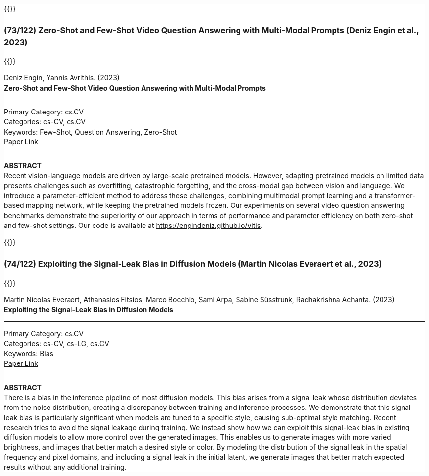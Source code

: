 {{</citation>}}


### (73/122) Zero-Shot and Few-Shot Video Question Answering with Multi-Modal Prompts (Deniz Engin et al., 2023)

{{<citation>}}

Deniz Engin, Yannis Avrithis. (2023)  
**Zero-Shot and Few-Shot Video Question Answering with Multi-Modal Prompts**  

---
Primary Category: cs.CV  
Categories: cs-CV, cs.CV  
Keywords: Few-Shot, Question Answering, Zero-Shot  
[Paper Link](http://arxiv.org/abs/2309.15915v1)  

---


**ABSTRACT**  
Recent vision-language models are driven by large-scale pretrained models. However, adapting pretrained models on limited data presents challenges such as overfitting, catastrophic forgetting, and the cross-modal gap between vision and language. We introduce a parameter-efficient method to address these challenges, combining multimodal prompt learning and a transformer-based mapping network, while keeping the pretrained models frozen. Our experiments on several video question answering benchmarks demonstrate the superiority of our approach in terms of performance and parameter efficiency on both zero-shot and few-shot settings. Our code is available at https://engindeniz.github.io/vitis.

{{</citation>}}


### (74/122) Exploiting the Signal-Leak Bias in Diffusion Models (Martin Nicolas Everaert et al., 2023)

{{<citation>}}

Martin Nicolas Everaert, Athanasios Fitsios, Marco Bocchio, Sami Arpa, Sabine Süsstrunk, Radhakrishna Achanta. (2023)  
**Exploiting the Signal-Leak Bias in Diffusion Models**  

---
Primary Category: cs.CV  
Categories: cs-CV, cs-LG, cs.CV  
Keywords: Bias  
[Paper Link](http://arxiv.org/abs/2309.15842v1)  

---


**ABSTRACT**  
There is a bias in the inference pipeline of most diffusion models. This bias arises from a signal leak whose distribution deviates from the noise distribution, creating a discrepancy between training and inference processes. We demonstrate that this signal-leak bias is particularly significant when models are tuned to a specific style, causing sub-optimal style matching. Recent research tries to avoid the signal leakage during training. We instead show how we can exploit this signal-leak bias in existing diffusion models to allow more control over the generated images. This enables us to generate images with more varied brightness, and images that better match a desired style or color. By modeling the distribution of the signal leak in the spatial frequency and pixel domains, and including a signal leak in the initial latent, we generate images that better match expected results without any additional training.
